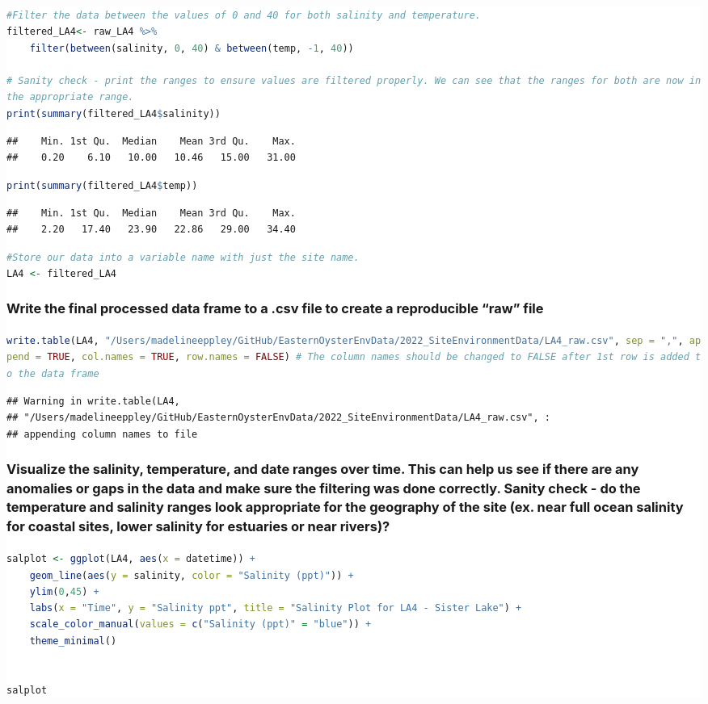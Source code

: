 ``` r
#Filter the data between the values of 0 and 40 for both salinity and temperature. 
filtered_LA4<- raw_LA4 %>%
    filter(between(salinity, 0, 40) & between(temp, -1, 40))

# Sanity check - print the ranges to ensure values are filtered properly. We can see that the ranges for both are now in the appropriate range.  
print(summary(filtered_LA4$salinity))
```

    ##    Min. 1st Qu.  Median    Mean 3rd Qu.    Max. 
    ##    0.20    6.10   10.00   10.46   15.00   31.00

``` r
print(summary(filtered_LA4$temp))
```

    ##    Min. 1st Qu.  Median    Mean 3rd Qu.    Max. 
    ##    2.20   17.40   23.90   22.86   29.00   34.40

``` r
#Store our data into a variable name with just the site name. 
LA4 <- filtered_LA4
```

### Write the final processed data frame to a .csv file to create a reproducible “raw” file

``` r
write.table(LA4, "/Users/madelineeppley/GitHub/EasternOysterEnvData/2022_SiteEnvironmentData/LA4_raw.csv", sep = ",", append = TRUE, col.names = TRUE, row.names = FALSE) # The column names should be changed to FALSE after 1st row is added to the data frame
```

    ## Warning in write.table(LA4,
    ## "/Users/madelineeppley/GitHub/EasternOysterEnvData/2022_SiteEnvironmentData/LA4_raw.csv", :
    ## appending column names to file

### Visualize the salinity, temperature, and date ranges over time. This can help us see if there are any anomalies or gaps in the data and make sure the filtering was done correctly. Sanity check - do the temperature and salinity ranges look appropriate for the geography of the site (ex. near full ocean salinity for coastal sites, lower salinity for estuaries or near rivers)?

``` r
salplot <- ggplot(LA4, aes(x = datetime)) +
    geom_line(aes(y = salinity, color = "Salinity (ppt)")) +
    ylim(0,45) +
    labs(x = "Time", y = "Salinity ppt", title = "Salinity Plot for LA4 - Sister Lake") +
    scale_color_manual(values = c("Salinity (ppt)" = "blue")) +
    theme_minimal()


salplot
```
